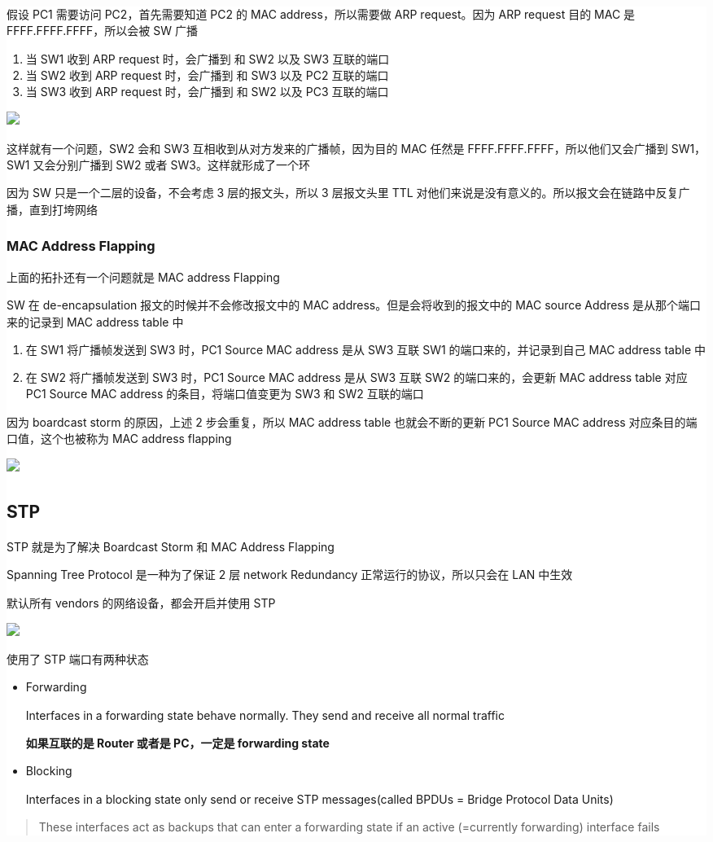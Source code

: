 假设 PC1 需要访问 PC2，首先需要知道 PC2 的 MAC address，所以需要做 ARP request。因为 ARP request 目的 MAC 是 FFFF.FFFF.FFFF，所以会被 SW 广播

1. 当 SW1 收到 ARP request 时，会广播到 和 SW2 以及 SW3 互联的端口
2. 当 SW2 收到 ARP request 时，会广播到 和 SW3 以及 PC2 互联的端口
3. 当 SW3 收到 ARP request 时，会广播到 和 SW2 以及 PC3 互联的端口

![](https://cdn.staticaly.com/gh/dhay3/image-repo@master/20230601/2023-06-01_14-23.4al3qbx1pp4w.webp)

这样就有一个问题，SW2 会和 SW3 互相收到从对方发来的广播帧，因为目的 MAC 任然是 FFFF.FFFF.FFFF，所以他们又会广播到 SW1，SW1 又会分别广播到 SW2 或者 SW3。这样就形成了一个环



因为 SW 只是一个二层的设备，不会考虑 3 层的报文头，所以 3 层报文头里 TTL 对他们来说是没有意义的。所以报文会在链路中反复广播，直到打垮网络

### MAC Address Flapping

上面的拓扑还有一个问题就是 MAC address Flapping

SW 在 de-encapsulation 报文的时候并不会修改报文中的 MAC address。但是会将收到的报文中的 MAC source Address 是从那个端口来的记录到 MAC address table 中

1. 在 SW1 将广播帧发送到 SW3 时，PC1 Source MAC address 是从 SW3 互联 SW1 的端口来的，并记录到自己 MAC address table 中

2. 在 SW2 将广播帧发送到 SW3 时，PC1 Source MAC address 是从 SW3 互联 SW2 的端口来的，会更新 MAC address table 对应 PC1 Source MAC address 的条目，将端口值变更为 SW3 和 SW2 互联的端口

因为 boardcast storm 的原因，上述 2 步会重复，所以 MAC address table 也就会不断的更新 PC1 Source MAC address 对应条目的端口值，这个也被称为 MAC address flapping

![](https://cdn.staticaly.com/gh/dhay3/image-repo@master/20230601/2023-06-01_15-57.6psfj7wefi0w.webp)



## STP

STP 就是为了解决 Boardcast Storm 和 MAC Address Flapping

Spanning Tree Protocol 是一种为了保证 2 层 network Redundancy 正常运行的协议，所以只会在 LAN 中生效

默认所有 vendors 的网络设备，都会开启并使用 STP

![](https://cdn.staticaly.com/gh/dhay3/image-repo@master/20230601/2023-06-01_13-58.1lummuyftqww.webp)

使用了 STP 端口有两种状态

- Forwarding

  Interfaces in a forwarding state behave normally. They send and receive all normal traffic

  **如果互联的是 Router 或者是 PC，一定是 forwarding state**

- Blocking

  Interfaces in a blocking state only send or receive STP messages(called BPDUs = Bridge Protocol Data Units)

> These interfaces act as backups that can enter a forwarding state if an active (=currently forwarding) interface fails
